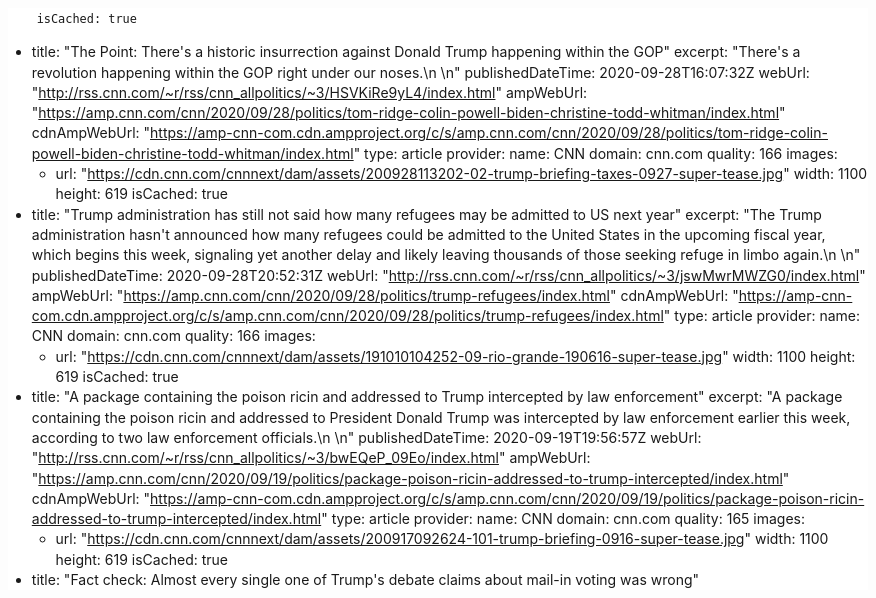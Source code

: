        isCached: true
  - title: "The Point: There's a historic insurrection against Donald Trump happening within the GOP"
    excerpt: "There's a revolution happening within the GOP right under our noses.\n    \n"
    publishedDateTime: 2020-09-28T16:07:32Z
    webUrl: "http://rss.cnn.com/~r/rss/cnn_allpolitics/~3/HSVKiRe9yL4/index.html"
    ampWebUrl: "https://amp.cnn.com/cnn/2020/09/28/politics/tom-ridge-colin-powell-biden-christine-todd-whitman/index.html"
    cdnAmpWebUrl: "https://amp-cnn-com.cdn.ampproject.org/c/s/amp.cnn.com/cnn/2020/09/28/politics/tom-ridge-colin-powell-biden-christine-todd-whitman/index.html"
    type: article
    provider:
      name: CNN
      domain: cnn.com
    quality: 166
    images:
      - url: "https://cdn.cnn.com/cnnnext/dam/assets/200928113202-02-trump-briefing-taxes-0927-super-tease.jpg"
        width: 1100
        height: 619
        isCached: true
  - title: "Trump administration has still not said how many refugees may be admitted to US next year"
    excerpt: "The Trump administration hasn't announced how many refugees could be admitted to the United States in the upcoming fiscal year, which begins this week, signaling yet another delay and likely leaving thousands of those seeking refuge in limbo again.\n    \n"
    publishedDateTime: 2020-09-28T20:52:31Z
    webUrl: "http://rss.cnn.com/~r/rss/cnn_allpolitics/~3/jswMwrMWZG0/index.html"
    ampWebUrl: "https://amp.cnn.com/cnn/2020/09/28/politics/trump-refugees/index.html"
    cdnAmpWebUrl: "https://amp-cnn-com.cdn.ampproject.org/c/s/amp.cnn.com/cnn/2020/09/28/politics/trump-refugees/index.html"
    type: article
    provider:
      name: CNN
      domain: cnn.com
    quality: 166
    images:
      - url: "https://cdn.cnn.com/cnnnext/dam/assets/191010104252-09-rio-grande-190616-super-tease.jpg"
        width: 1100
        height: 619
        isCached: true
  - title: "A package containing the poison ricin and addressed to Trump intercepted by law enforcement"
    excerpt: "A package containing the poison ricin and addressed to President Donald Trump was intercepted by law enforcement earlier this week, according to two law enforcement officials.\n    \n"
    publishedDateTime: 2020-09-19T19:56:57Z
    webUrl: "http://rss.cnn.com/~r/rss/cnn_allpolitics/~3/bwEQeP_09Eo/index.html"
    ampWebUrl: "https://amp.cnn.com/cnn/2020/09/19/politics/package-poison-ricin-addressed-to-trump-intercepted/index.html"
    cdnAmpWebUrl: "https://amp-cnn-com.cdn.ampproject.org/c/s/amp.cnn.com/cnn/2020/09/19/politics/package-poison-ricin-addressed-to-trump-intercepted/index.html"
    type: article
    provider:
      name: CNN
      domain: cnn.com
    quality: 165
    images:
      - url: "https://cdn.cnn.com/cnnnext/dam/assets/200917092624-101-trump-briefing-0916-super-tease.jpg"
        width: 1100
        height: 619
        isCached: true
  - title: "Fact check: Almost every single one of Trump's debate claims about mail-in voting was wrong"
